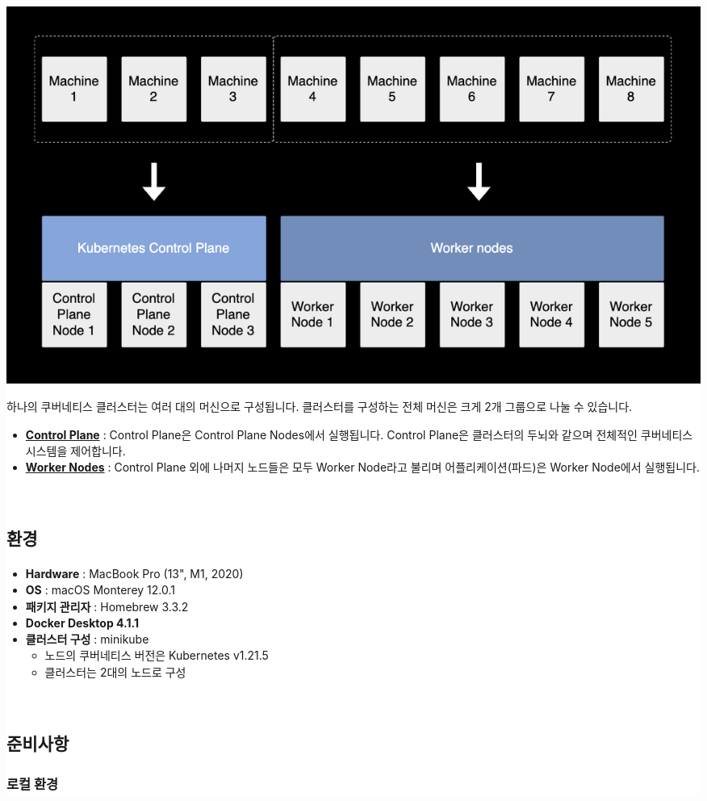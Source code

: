 ![쿠버네티스 클러스터의 컴포넌트 설명](./2.png)

하나의 쿠버네티스 클러스터는 여러 대의 머신으로 구성됩니다. 클러스터를 구성하는 전체 머신은 크게 2개 그룹으로 나눌 수 있습니다.

- [**Control Plane**](https://kubernetes.io/docs/concepts/overview/components/#control-plane-components) : Control Plane은 Control Plane Nodes에서 실행됩니다. Control Plane은 클러스터의 두뇌와 같으며 전체적인 쿠버네티스 시스템을 제어합니다.
- [**Worker Nodes**](https://kubernetes.io/docs/concepts/overview/components/#node-components) : Control Plane 외에 나머지 노드들은 모두 Worker Node라고 불리며 어플리케이션(파드)은 Worker Node에서 실행됩니다.

&nbsp;

## 환경

- **Hardware** : MacBook Pro (13", M1, 2020)
- **OS** : macOS Monterey 12.0.1
- **패키지 관리자** : Homebrew 3.3.2
- **Docker Desktop 4.1.1**
- **클러스터 구성** : minikube
  - 노드의 쿠버네티스 버전은 Kubernetes v1.21.5
  - 클러스터는 2대의 노드로 구성

&nbsp;

## 준비사항

### 로컬 환경
